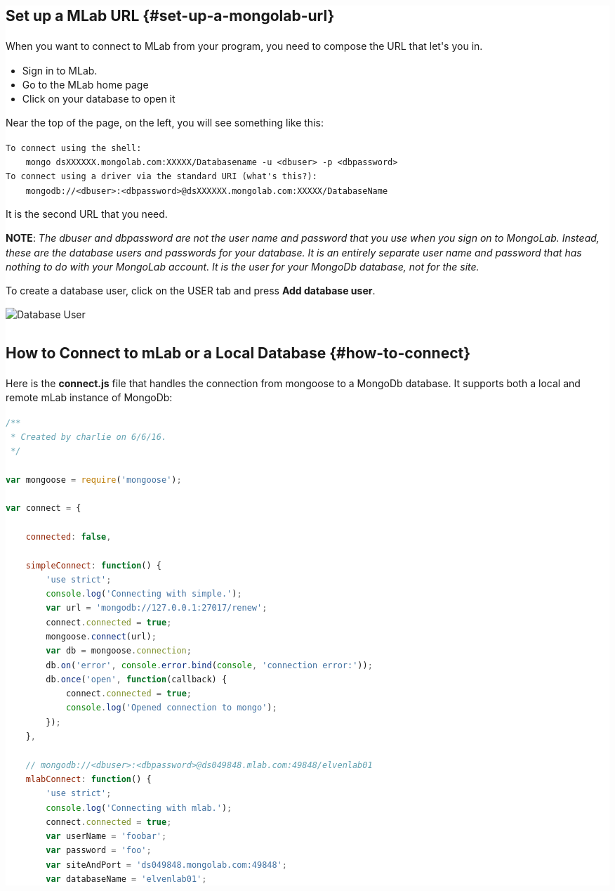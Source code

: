 ## Set up a MLab URL {#set-up-a-mongolab-url}

When you want to connect to MLab from your program, you need to compose the URL that let's you in.

- Sign in to MLab.
- Go to the MLab home page
- Click on your database to open it

Near the top of the page, on the left, you will see something like this:

    To connect using the shell:
        mongo dsXXXXXX.mongolab.com:XXXXX/Databasename -u <dbuser> -p <dbpassword>
    To connect using a driver via the standard URI (what's this?):
        mongodb://<dbuser>:<dbpassword>@dsXXXXXX.mongolab.com:XXXXX/DatabaseName

It is the second URL that you need.

**NOTE**: _The dbuser and dbpassword are not the user name and password that you use when you sign on to MongoLab. Instead, these are the database users and passwords for your database. It is an entirely separate user name and password that has nothing to do with your MongoLab account. It is the user for your MongoDb database, not for the site._

To create a database user, click on the USER tab and press **Add database user**.

![Database User](http://elvenware.com/charlie/books/CloudNotes/Images/MongoLabUser01.png)

## How to Connect to mLab or a Local Database {#how-to-connect}

Here is the **connect.js** file that handles the connection from mongoose to a MongoDb database. It supports both a local and remote mLab instance of MongoDb:

```javascript
/**
 * Created by charlie on 6/6/16.
 */

var mongoose = require('mongoose');

var connect = {

    connected: false,

    simpleConnect: function() {
        'use strict';
        console.log('Connecting with simple.');
        var url = 'mongodb://127.0.0.1:27017/renew';
        connect.connected = true;
        mongoose.connect(url);
        var db = mongoose.connection;
        db.on('error', console.error.bind(console, 'connection error:'));
        db.once('open', function(callback) {
            connect.connected = true;
            console.log('Opened connection to mongo');
        });
    },

    // mongodb://<dbuser>:<dbpassword>@ds049848.mlab.com:49848/elvenlab01
    mlabConnect: function() {
        'use strict';
        console.log('Connecting with mlab.');
        connect.connected = true;
        var userName = 'foobar';
        var password = 'foo';
        var siteAndPort = 'ds049848.mongolab.com:49848';
        var databaseName = 'elvenlab01';
```